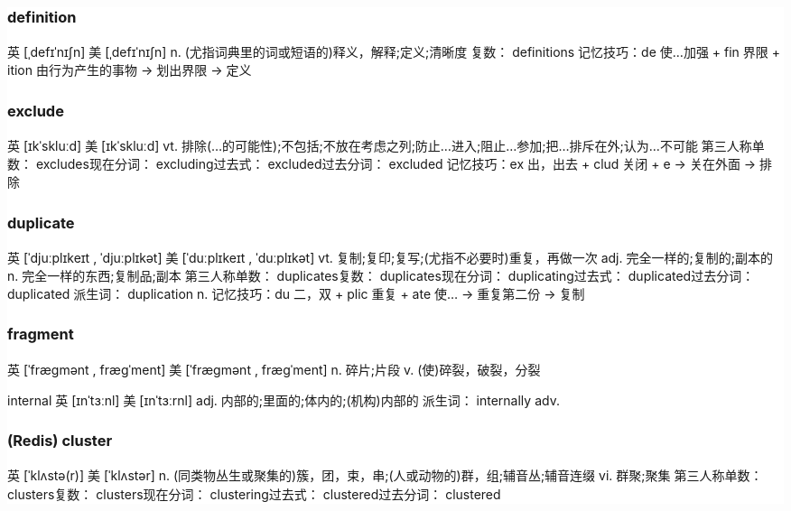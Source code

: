 ### definition

英 [ˌdefɪˈnɪʃn]   美 [ˌdefɪˈnɪʃn] 
n.
(尤指词典里的词或短语的)释义，解释;定义;清晰度
复数： definitions
记忆技巧：de 使…加强 + fin 界限 + ition 由行为产生的事物 → 划出界限 → 定义

### exclude

英 [ɪkˈskluːd]   美 [ɪkˈskluːd] 
vt.
排除(…的可能性);不包括;不放在考虑之列;防止…进入;阻止…参加;把…排斥在外;认为…不可能
第三人称单数： excludes现在分词： excluding过去式： excluded过去分词： excluded
记忆技巧：ex 出，出去 + clud 关闭 + e → 关在外面 → 排除

### duplicate

英 [ˈdjuːplɪkeɪt , ˈdjuːplɪkət]   美 [ˈduːplɪkeɪt , ˈduːplɪkət] 
vt.
复制;复印;复写;(尤指不必要时)重复，再做一次
adj.
完全一样的;复制的;副本的
n.
完全一样的东西;复制品;副本
第三人称单数： duplicates复数： duplicates现在分词： duplicating过去式： duplicated过去分词： duplicated
派生词： duplication n.
记忆技巧：du 二，双 + plic 重复 + ate 使… → 重复第二份 → 复制

### fragment

英 [ˈfræɡmənt , fræɡˈment]   美 [ˈfræɡmənt , fræɡˈment] 
n.
碎片;片段
v.
(使)碎裂，破裂，分裂

internal
英 [ɪnˈtɜːnl]   美 [ɪnˈtɜːrnl] 
adj.
内部的;里面的;体内的;(机构)内部的
派生词： internally adv.

### (Redis) cluster

英 [ˈklʌstə(r)]   美 [ˈklʌstər] 
n.
(同类物丛生或聚集的)簇，团，束，串;(人或动物的)群，组;辅音丛;辅音连缀
vi.
群聚;聚集
第三人称单数： clusters复数： clusters现在分词： clustering过去式： clustered过去分词： clustered
